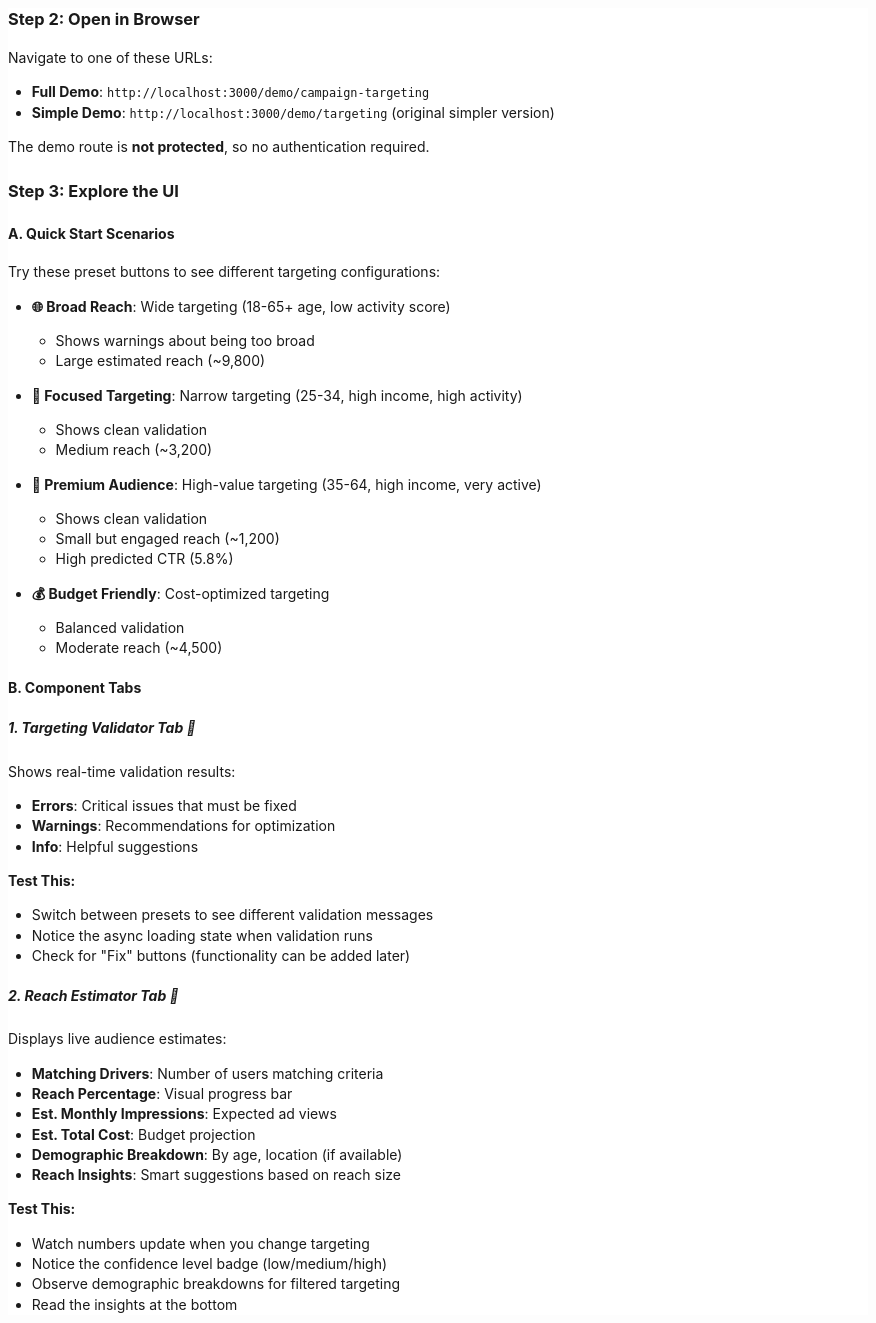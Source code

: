 ### Step 2: Open in Browser
Navigate to one of these URLs:
- **Full Demo**: `http://localhost:3000/demo/campaign-targeting`
- **Simple Demo**: `http://localhost:3000/demo/targeting` (original simpler version)

The demo route is **not protected**, so no authentication required.

### Step 3: Explore the UI

#### A. Quick Start Scenarios
Try these preset buttons to see different targeting configurations:
- **🌐 Broad Reach**: Wide targeting (18-65+ age, low activity score)
  - Shows warnings about being too broad
  - Large estimated reach (~9,800)
  
- **🎯 Focused Targeting**: Narrow targeting (25-34, high income, high activity)
  - Shows clean validation
  - Medium reach (~3,200)
  
- **💎 Premium Audience**: High-value targeting (35-64, high income, very active)
  - Shows clean validation
  - Small but engaged reach (~1,200)
  - High predicted CTR (5.8%)
  
- **💰 Budget Friendly**: Cost-optimized targeting
  - Balanced validation
  - Moderate reach (~4,500)

#### B. Component Tabs

##### 1. **Targeting Validator Tab** 🎯
Shows real-time validation results:
- **Errors**: Critical issues that must be fixed
- **Warnings**: Recommendations for optimization
- **Info**: Helpful suggestions

**Test This:**
- Switch between presets to see different validation messages
- Notice the async loading state when validation runs
- Check for "Fix" buttons (functionality can be added later)

##### 2. **Reach Estimator Tab** 👥
Displays live audience estimates:
- **Matching Drivers**: Number of users matching criteria
- **Reach Percentage**: Visual progress bar
- **Est. Monthly Impressions**: Expected ad views
- **Est. Total Cost**: Budget projection
- **Demographic Breakdown**: By age, location (if available)
- **Reach Insights**: Smart suggestions based on reach size

**Test This:**
- Watch numbers update when you change targeting
- Notice the confidence level badge (low/medium/high)
- Observe demographic breakdowns for filtered targeting
- Read the insights at the bottom
